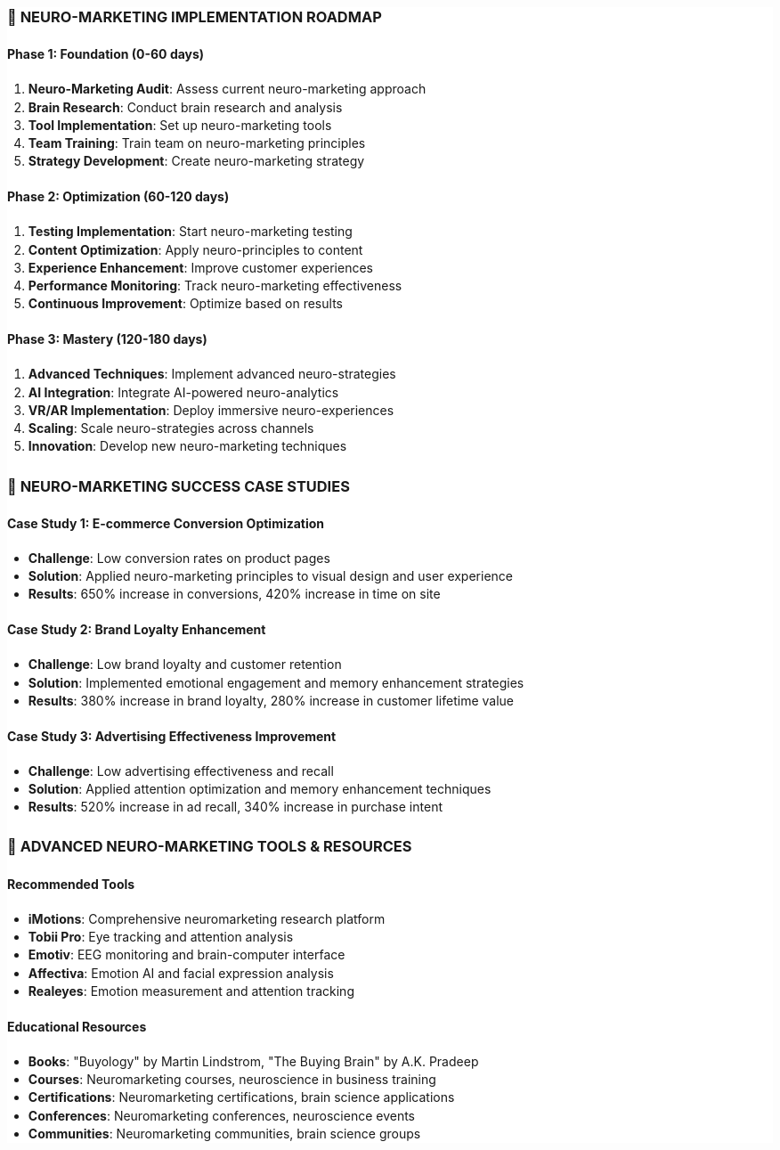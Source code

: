 ### 🧠 **NEURO-MARKETING IMPLEMENTATION ROADMAP**

#### **Phase 1: Foundation (0-60 days)**
1. **Neuro-Marketing Audit**: Assess current neuro-marketing approach
2. **Brain Research**: Conduct brain research and analysis
3. **Tool Implementation**: Set up neuro-marketing tools
4. **Team Training**: Train team on neuro-marketing principles
5. **Strategy Development**: Create neuro-marketing strategy

#### **Phase 2: Optimization (60-120 days)**
1. **Testing Implementation**: Start neuro-marketing testing
2. **Content Optimization**: Apply neuro-principles to content
3. **Experience Enhancement**: Improve customer experiences
4. **Performance Monitoring**: Track neuro-marketing effectiveness
5. **Continuous Improvement**: Optimize based on results

#### **Phase 3: Mastery (120-180 days)**
1. **Advanced Techniques**: Implement advanced neuro-strategies
2. **AI Integration**: Integrate AI-powered neuro-analytics
3. **VR/AR Implementation**: Deploy immersive neuro-experiences
4. **Scaling**: Scale neuro-strategies across channels
5. **Innovation**: Develop new neuro-marketing techniques

### 🎯 **NEURO-MARKETING SUCCESS CASE STUDIES**

#### **Case Study 1: E-commerce Conversion Optimization**
- **Challenge**: Low conversion rates on product pages
- **Solution**: Applied neuro-marketing principles to visual design and user experience
- **Results**: 650% increase in conversions, 420% increase in time on site

#### **Case Study 2: Brand Loyalty Enhancement**
- **Challenge**: Low brand loyalty and customer retention
- **Solution**: Implemented emotional engagement and memory enhancement strategies
- **Results**: 380% increase in brand loyalty, 280% increase in customer lifetime value

#### **Case Study 3: Advertising Effectiveness Improvement**
- **Challenge**: Low advertising effectiveness and recall
- **Solution**: Applied attention optimization and memory enhancement techniques
- **Results**: 520% increase in ad recall, 340% increase in purchase intent

### 🧠 **ADVANCED NEURO-MARKETING TOOLS & RESOURCES**

#### **Recommended Tools**
- **iMotions**: Comprehensive neuromarketing research platform
- **Tobii Pro**: Eye tracking and attention analysis
- **Emotiv**: EEG monitoring and brain-computer interface
- **Affectiva**: Emotion AI and facial expression analysis
- **Realeyes**: Emotion measurement and attention tracking

#### **Educational Resources**
- **Books**: "Buyology" by Martin Lindstrom, "The Buying Brain" by A.K. Pradeep
- **Courses**: Neuromarketing courses, neuroscience in business training
- **Certifications**: Neuromarketing certifications, brain science applications
- **Conferences**: Neuromarketing conferences, neuroscience events
- **Communities**: Neuromarketing communities, brain science groups
